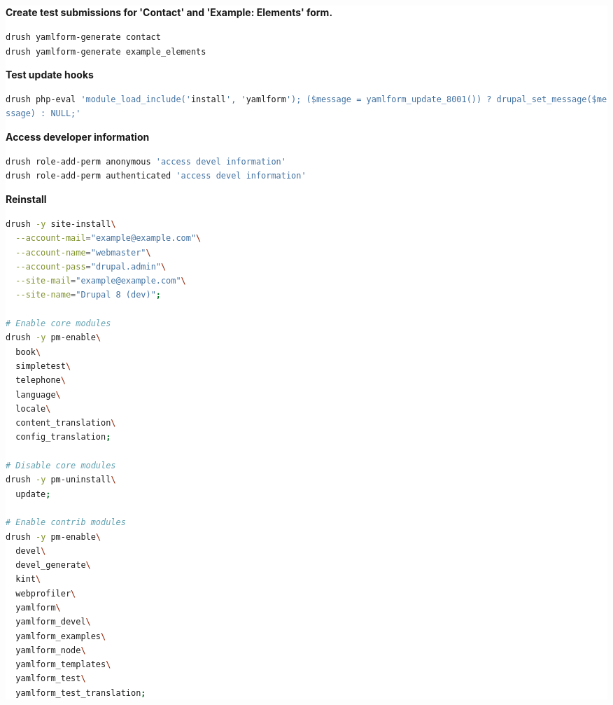 **Create test submissions for 'Contact' and 'Example: Elements' form.**

```bash
drush yamlform-generate contact
drush yamlform-generate example_elements
```

**Test update hooks**

```bash
drush php-eval 'module_load_include('install', 'yamlform'); ($message = yamlform_update_8001()) ? drupal_set_message($message) : NULL;'
```

**Access developer information**

```bash
drush role-add-perm anonymous 'access devel information'
drush role-add-perm authenticated 'access devel information'
```

**Reinstall**

```bash 
drush -y site-install\
  --account-mail="example@example.com"\
  --account-name="webmaster"\
  --account-pass="drupal.admin"\
  --site-mail="example@example.com"\
  --site-name="Drupal 8 (dev)";

# Enable core modules
drush -y pm-enable\
  book\
  simpletest\
  telephone\
  language\
  locale\
  content_translation\
  config_translation;

# Disable core modules
drush -y pm-uninstall\
  update;

# Enable contrib modules
drush -y pm-enable\
  devel\
  devel_generate\
  kint\
  webprofiler\
  yamlform\
  yamlform_devel\
  yamlform_examples\
  yamlform_node\
  yamlform_templates\
  yamlform_test\
  yamlform_test_translation;
```
